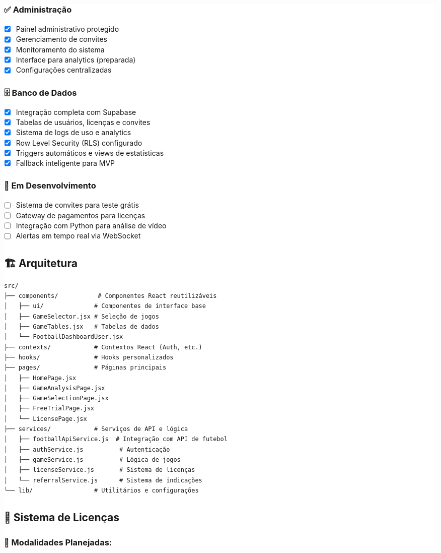 ### ✅ Administração
- [x] Painel administrativo protegido
- [x] Gerenciamento de convites
- [x] Monitoramento do sistema
- [x] Interface para analytics (preparada)
- [x] Configurações centralizadas

### 🗄️ Banco de Dados
- [x] Integração completa com Supabase
- [x] Tabelas de usuários, licenças e convites
- [x] Sistema de logs de uso e analytics
- [x] Row Level Security (RLS) configurado
- [x] Triggers automáticos e views de estatísticas
- [x] Fallback inteligente para MVP

### 🔄 Em Desenvolvimento
- [ ] Sistema de convites para teste grátis
- [ ] Gateway de pagamentos para licenças
- [ ] Integração com Python para análise de vídeo
- [ ] Alertas em tempo real via WebSocket

## 🏗️ Arquitetura

```
src/
├── components/           # Componentes React reutilizáveis
│   ├── ui/              # Componentes de interface base
│   ├── GameSelector.jsx # Seleção de jogos
│   ├── GameTables.jsx   # Tabelas de dados
│   └── FootballDashboardUser.jsx
├── contexts/            # Contextos React (Auth, etc.)
├── hooks/               # Hooks personalizados
├── pages/               # Páginas principais
│   ├── HomePage.jsx
│   ├── GameAnalysisPage.jsx
│   ├── GameSelectionPage.jsx
│   ├── FreeTrialPage.jsx
│   └── LicensePage.jsx
├── services/            # Serviços de API e lógica
│   ├── footballApiService.js  # Integração com API de futebol
│   ├── authService.js          # Autenticação
│   ├── gameService.js          # Lógica de jogos
│   ├── licenseService.js       # Sistema de licenças
│   └── referralService.js      # Sistema de indicações
└── lib/                 # Utilitários e configurações
```

## 🔐 Sistema de Licenças

### 📝 Modalidades Planejadas:
